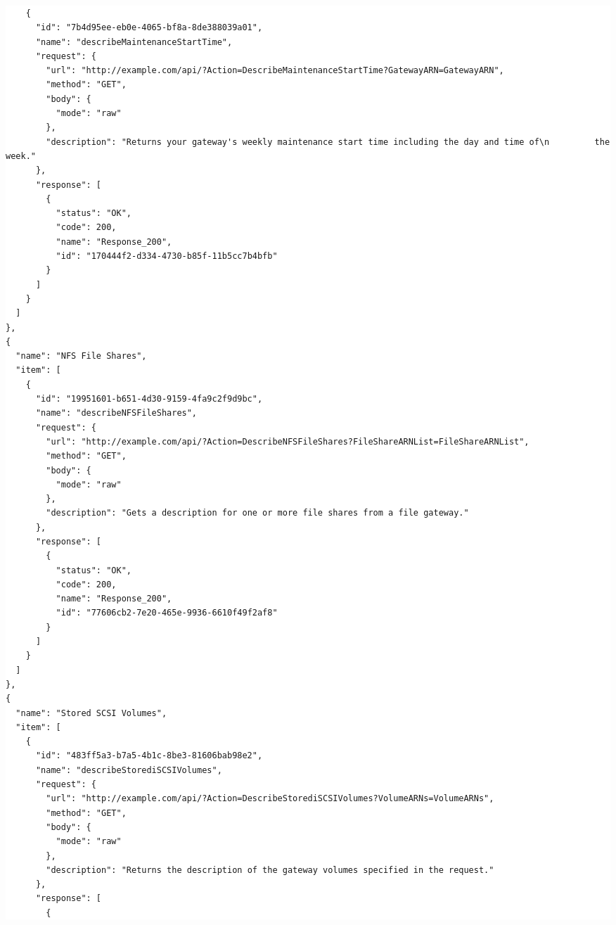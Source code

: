         {
          "id": "7b4d95ee-eb0e-4065-bf8a-8de388039a01",
          "name": "describeMaintenanceStartTime",
          "request": {
            "url": "http://example.com/api/?Action=DescribeMaintenanceStartTime?GatewayARN=GatewayARN",
            "method": "GET",
            "body": {
              "mode": "raw"
            },
            "description": "Returns your gateway's weekly maintenance start time including the day and time of\n         the week."
          },
          "response": [
            {
              "status": "OK",
              "code": 200,
              "name": "Response_200",
              "id": "170444f2-d334-4730-b85f-11b5cc7b4bfb"
            }
          ]
        }
      ]
    },
    {
      "name": "NFS File Shares",
      "item": [
        {
          "id": "19951601-b651-4d30-9159-4fa9c2f9d9bc",
          "name": "describeNFSFileShares",
          "request": {
            "url": "http://example.com/api/?Action=DescribeNFSFileShares?FileShareARNList=FileShareARNList",
            "method": "GET",
            "body": {
              "mode": "raw"
            },
            "description": "Gets a description for one or more file shares from a file gateway."
          },
          "response": [
            {
              "status": "OK",
              "code": 200,
              "name": "Response_200",
              "id": "77606cb2-7e20-465e-9936-6610f49f2af8"
            }
          ]
        }
      ]
    },
    {
      "name": "Stored SCSI Volumes",
      "item": [
        {
          "id": "483ff5a3-b7a5-4b1c-8be3-81606bab98e2",
          "name": "describeStorediSCSIVolumes",
          "request": {
            "url": "http://example.com/api/?Action=DescribeStorediSCSIVolumes?VolumeARNs=VolumeARNs",
            "method": "GET",
            "body": {
              "mode": "raw"
            },
            "description": "Returns the description of the gateway volumes specified in the request."
          },
          "response": [
            {